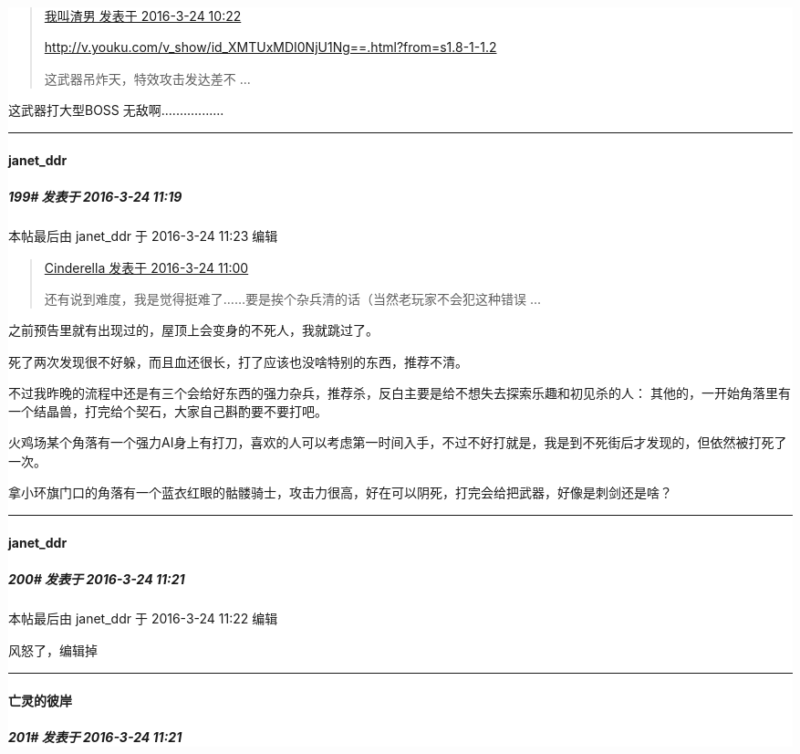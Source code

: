 

<blockquote><a href="httphttps://bbs.saraba1st.com/2b/forum.php?mod=redirect&amp;goto=findpost&amp;pid=31921397&amp;ptid=1225930" target="_blank">我叫渣男 发表于 2016-3-24 10:22</a>

http://v.youku.com/v_show/id_XMTUxMDI0NjU1Ng==.html?from=s1.8-1-1.2


这武器吊炸天，特效攻击发达差不 ...</blockquote>
这武器打大型BOSS 无敌啊.................







*****

####  janet_ddr  
##### 199#       发表于 2016-3-24 11:19



 本帖最后由 janet_ddr 于 2016-3-24 11:23 编辑 
<blockquote><a href="httphttps://bbs.saraba1st.com/2b/forum.php?mod=redirect&amp;goto=findpost&amp;pid=31921796&amp;ptid=1225930" target="_blank">Cinderella 发表于 2016-3-24 11:00</a>

还有说到难度，我是觉得挺难了……要是挨个杂兵清的话（当然老玩家不会犯这种错误 ...</blockquote>
之前预告里就有出现过的，屋顶上会变身的不死人，我就跳过了。

死了两次发现很不好躲，而且血还很长，打了应该也没啥特别的东西，推荐不清。


不过我昨晚的流程中还是有三个会给好东西的强力杂兵，推荐杀，反白主要是给不想失去探索乐趣和初见杀的人：
其他的，一开始角落里有一个结晶兽，打完给个契石，大家自己斟酌要不要打吧。

火鸡场某个角落有一个强力AI身上有打刀，喜欢的人可以考虑第一时间入手，不过不好打就是，我是到不死街后才发现的，但依然被打死了一次。

拿小环旗门口的角落有一个蓝衣红眼的骷髅骑士，攻击力很高，好在可以阴死，打完会给把武器，好像是刺剑还是啥？








*****

####  janet_ddr  
##### 200#       发表于 2016-3-24 11:21



 本帖最后由 janet_ddr 于 2016-3-24 11:22 编辑 

风怒了，编辑掉







*****

####  亡灵的彼岸  
##### 201#       发表于 2016-3-24 11:21
